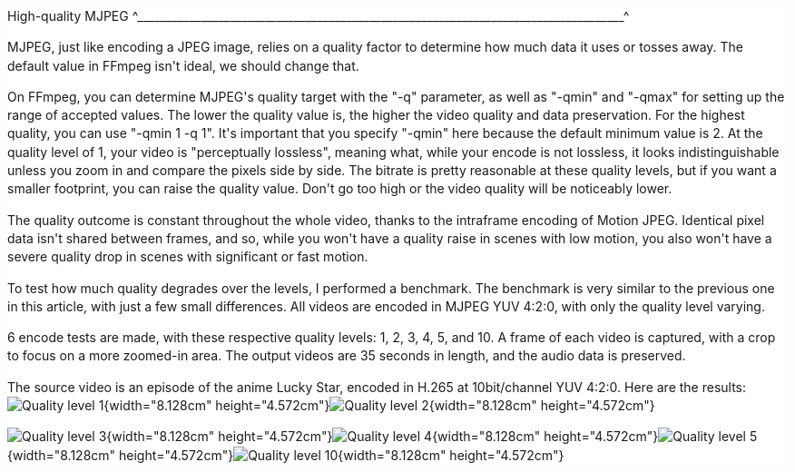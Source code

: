 High-quality MJPEG
^\_\_\_\_\_\_\_\_\_\_\_\_\_\_\_\_\_\_\_\_\_\_\_\_\_\_\_\_\_\_\_\_\_\_\_\_\_\_\_\_\_\_\_\_\_\_\_\_\_\_\_\_\_\_\_\_\_\_\_\_\_\_\_\_\_\_\_\_\_\_\_\_\_\_\_\_\_\_\_\_\_\_\_\_^

MJPEG, just like encoding a JPEG image, relies on a quality factor to
determine how much data it uses or tosses away. The default value in
FFmpeg isn\'t ideal, we should change that.

On FFmpeg, you can determine MJPEG\'s quality target with the \"-q\"
parameter, as well as \"-qmin\" and \"-qmax\" for setting up the range
of accepted values. The lower the quality value is, the higher the video
quality and data preservation. For the highest quality, you can use
\"-qmin 1 -q 1\". It\'s important that you specify \"-qmin\" here
because the default minimum value is 2. At the quality level of 1, your
video is \"perceptually lossless\", meaning what, while your encode is
not lossless, it looks indistinguishable unless you zoom in and compare
the pixels side by side. The bitrate is pretty reasonable at these
quality levels, but if you want a smaller footprint, you can raise the
quality value. Don\'t go too high or the video quality will be
noticeably lower.

The quality outcome is constant throughout the whole video, thanks to
the intraframe encoding of Motion JPEG. Identical pixel data isn\'t
shared between frames, and so, while you won\'t have a quality raise in
scenes with low motion, you also won\'t have a severe quality drop in
scenes with significant or fast motion.

To test how much quality degrades over the levels, I performed a
benchmark. The benchmark is very similar to the previous one in this
article, with just a few small differences. All videos are encoded in
MJPEG YUV 4:2:0, with only the quality level varying.

6 encode tests are made, with these respective quality levels: 1, 2, 3,
4, 5, and 10. A frame of each video is captured, with a crop to focus on
a more zoomed-in area. The output videos are 35 seconds in length, and
the audio data is preserved.

The source video is an episode of the anime Lucky Star, encoded in H.265
at 10bit/channel YUV 4:2:0. Here are the results:![Quality level
1](Pictures/1000000000000180000000D8F51C2EDB237C0F56.png "fig:"){width="8.128cm"
height="4.572cm"}![Quality level
2](Pictures/1000000000000180000000D8248E315004BA4893.png "fig:"){width="8.128cm"
height="4.572cm"}

![Quality level
3](Pictures/1000000000000180000000D8AFE53DD4761EC6CA.png "fig:"){width="8.128cm"
height="4.572cm"}![Quality level
4](Pictures/1000000000000180000000D8D2FC91B9B508632C.png "fig:"){width="8.128cm"
height="4.572cm"}![Quality level
5](Pictures/1000000000000180000000D8296391D586723001.png "fig:"){width="8.128cm"
height="4.572cm"}![Quality level
10](Pictures/1000000000000180000000D8D96055128AC2370C.png "fig:"){width="8.128cm"
height="4.572cm"}
